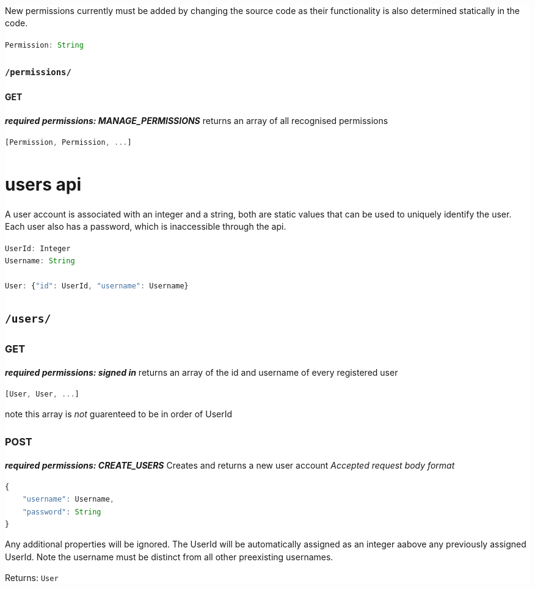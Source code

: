 New permissions currently must be added by changing the source code as their functionality is also determined statically in the code.
 
```js
Permission: String
```

### `/permissions/`
#### GET
***required permissions: MANAGE_PERMISSIONS***
returns an array of all recognised permissions
```js
[Permission, Permission, ...]
```

# users api
A user account is associated with an integer and a string, both are static values that can be used to uniquely identify the user. 
Each user also has a password, which is inaccessible through the api.
```js
UserId: Integer
Username: String

User: {"id": UserId, "username": Username}
```

## `/users/`
### GET
***required permissions:  signed in***
returns an array of the id and username of every registered user
```js
[User, User, ...]
```
note this array is *not* guarenteed to be in order of UserId

### POST
***required permissions:  CREATE_USERS***
Creates and returns a new user account
*Accepted request body format*
```js
{
	"username": Username,
	"password": String
}
```
Any additional properties will be ignored.
The UserId will be automatically assigned as an integer aabove any previously assigned UserId.
Note the username must be distinct from all other preexisting usernames.

Returns: `User`
